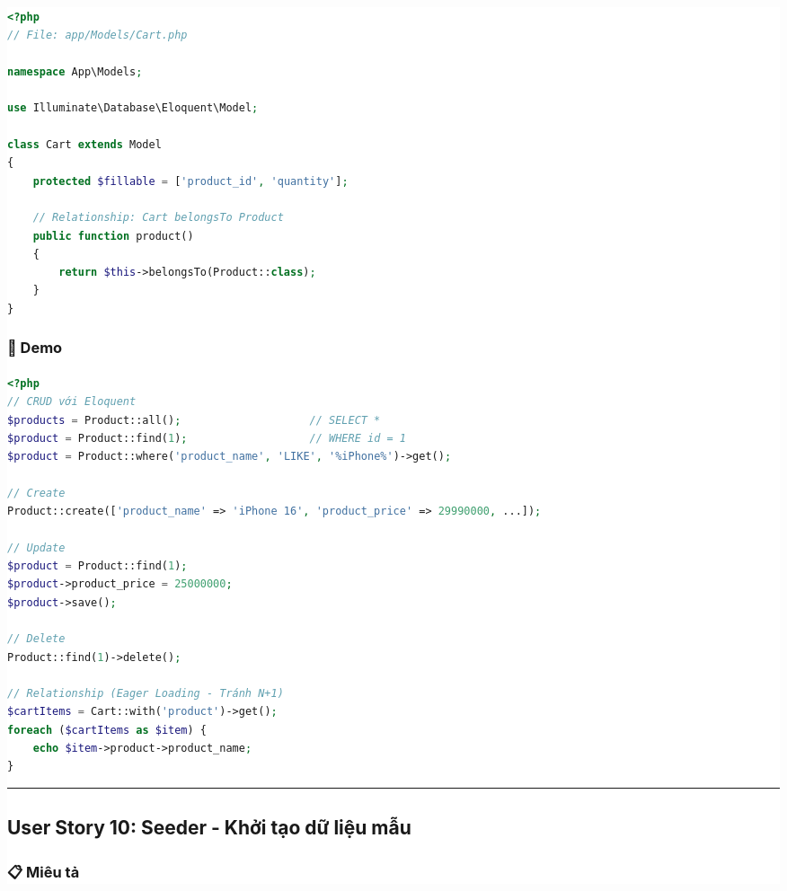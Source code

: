 ```php
<?php
// File: app/Models/Cart.php

namespace App\Models;

use Illuminate\Database\Eloquent\Model;

class Cart extends Model
{
    protected $fillable = ['product_id', 'quantity'];

    // Relationship: Cart belongsTo Product
    public function product()
    {
        return $this->belongsTo(Product::class);
    }
}
```

### 📸 Demo

```php
<?php
// CRUD với Eloquent
$products = Product::all();                    // SELECT *
$product = Product::find(1);                   // WHERE id = 1
$product = Product::where('product_name', 'LIKE', '%iPhone%')->get();

// Create
Product::create(['product_name' => 'iPhone 16', 'product_price' => 29990000, ...]);

// Update
$product = Product::find(1);
$product->product_price = 25000000;
$product->save();

// Delete
Product::find(1)->delete();

// Relationship (Eager Loading - Tránh N+1)
$cartItems = Cart::with('product')->get();
foreach ($cartItems as $item) {
    echo $item->product->product_name;
}
```

---

## User Story 10: Seeder - Khởi tạo dữ liệu mẫu

### 📋 Miêu tả
